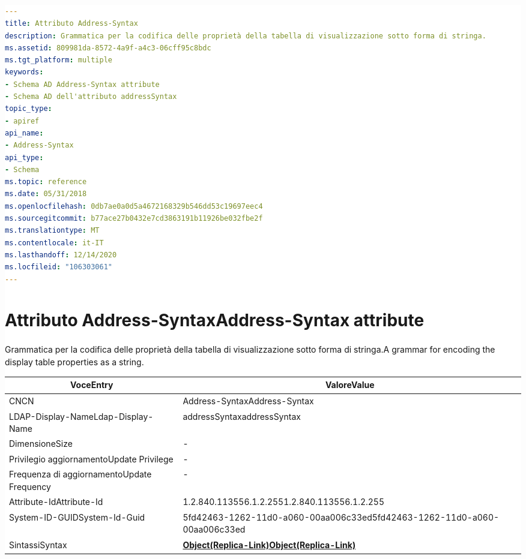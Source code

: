 ```yaml
---
title: Attributo Address-Syntax
description: Grammatica per la codifica delle proprietà della tabella di visualizzazione sotto forma di stringa.
ms.assetid: 809981da-8572-4a9f-a4c3-06cff95c8bdc
ms.tgt_platform: multiple
keywords:
- Schema AD Address-Syntax attribute
- Schema AD dell'attributo addressSyntax
topic_type:
- apiref
api_name:
- Address-Syntax
api_type:
- Schema
ms.topic: reference
ms.date: 05/31/2018
ms.openlocfilehash: 0db7ae0a0d5a4672168329b546dd53c19697eec4
ms.sourcegitcommit: b77ace27b0432e7cd3863191b11926be032fbe2f
ms.translationtype: MT
ms.contentlocale: it-IT
ms.lasthandoff: 12/14/2020
ms.locfileid: "106303061"
---
```

# <a name="address-syntax-attribute"></a><span data-ttu-id="ab18c-105">Attributo Address-Syntax</span><span class="sxs-lookup"><span data-stu-id="ab18c-105">Address-Syntax attribute</span></span>

<span data-ttu-id="ab18c-106">Grammatica per la codifica delle proprietà della tabella di visualizzazione sotto forma di stringa.</span><span class="sxs-lookup"><span data-stu-id="ab18c-106">A grammar for encoding the display table properties as a string.</span></span>



| <span data-ttu-id="ab18c-107">Voce</span><span class="sxs-lookup"><span data-stu-id="ab18c-107">Entry</span></span> | <span data-ttu-id="ab18c-108">Valore</span><span class="sxs-lookup"><span data-stu-id="ab18c-108">Value</span></span> |
|-------------------|-------------------------------------------------------|
| <span data-ttu-id="ab18c-109">CN</span><span class="sxs-lookup"><span data-stu-id="ab18c-109">CN</span></span>                | <span data-ttu-id="ab18c-110">Address-Syntax</span><span class="sxs-lookup"><span data-stu-id="ab18c-110">Address-Syntax</span></span>                                        |
| <span data-ttu-id="ab18c-111">LDAP-Display-Name</span><span class="sxs-lookup"><span data-stu-id="ab18c-111">Ldap-Display-Name</span></span> | <span data-ttu-id="ab18c-112">addressSyntax</span><span class="sxs-lookup"><span data-stu-id="ab18c-112">addressSyntax</span></span>                                         |
| <span data-ttu-id="ab18c-113">Dimensione</span><span class="sxs-lookup"><span data-stu-id="ab18c-113">Size</span></span>              | \-                                                    |
| <span data-ttu-id="ab18c-114">Privilegio aggiornamento</span><span class="sxs-lookup"><span data-stu-id="ab18c-114">Update Privilege</span></span>  | \-                                                    |
| <span data-ttu-id="ab18c-115">Frequenza di aggiornamento</span><span class="sxs-lookup"><span data-stu-id="ab18c-115">Update Frequency</span></span>  | \-                                                    |
| <span data-ttu-id="ab18c-116">Attribute-Id</span><span class="sxs-lookup"><span data-stu-id="ab18c-116">Attribute-Id</span></span>      | <span data-ttu-id="ab18c-117">1.2.840.113556.1.2.255</span><span class="sxs-lookup"><span data-stu-id="ab18c-117">1.2.840.113556.1.2.255</span></span>                                |
| <span data-ttu-id="ab18c-118">System-ID-GUID</span><span class="sxs-lookup"><span data-stu-id="ab18c-118">System-Id-Guid</span></span>    | <span data-ttu-id="ab18c-119">5fd42463-1262-11d0-a060-00aa006c33ed</span><span class="sxs-lookup"><span data-stu-id="ab18c-119">5fd42463-1262-11d0-a060-00aa006c33ed</span></span>                  |
| <span data-ttu-id="ab18c-120">Sintassi</span><span class="sxs-lookup"><span data-stu-id="ab18c-120">Syntax</span></span>            | [<span data-ttu-id="ab18c-121">**Object(Replica-Link)**</span><span class="sxs-lookup"><span data-stu-id="ab18c-121">**Object(Replica-Link)**</span></span>](s-object-replica-link.md) |
